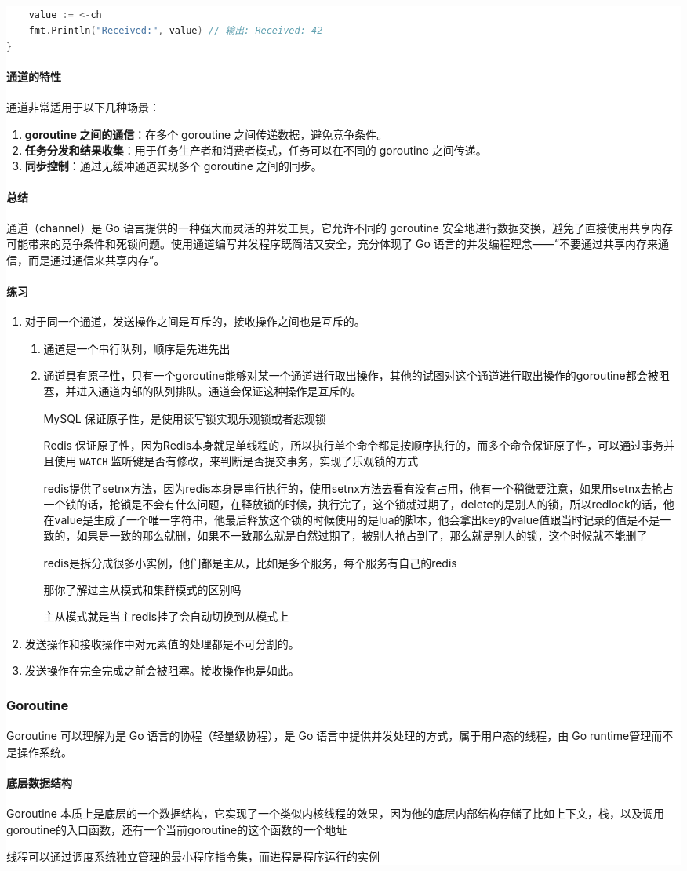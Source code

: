 ```go
    value := <-ch
    fmt.Println("Received:", value) // 输出: Received: 42
}
```

#### 通道的特性

通道非常适用于以下几种场景：

1. **goroutine 之间的通信**：在多个 goroutine 之间传递数据，避免竞争条件。
2. **任务分发和结果收集**：用于任务生产者和消费者模式，任务可以在不同的 goroutine 之间传递。
3. **同步控制**：通过无缓冲通道实现多个 goroutine 之间的同步。

#### 总结

通道（channel）是 Go 语言提供的一种强大而灵活的并发工具，它允许不同的 goroutine 安全地进行数据交换，避免了直接使用共享内存可能带来的竞争条件和死锁问题。使用通道编写并发程序既简洁又安全，充分体现了 Go 语言的并发编程理念——“不要通过共享内存来通信，而是通过通信来共享内存”。

#### 练习

1. 对于同一个通道，发送操作之间是互斥的，接收操作之间也是互斥的。
   1. 通道是一个串行队列，顺序是先进先出
   
   2. 通道具有原子性，只有一个goroutine能够对某一个通道进行取出操作，其他的试图对这个通道进行取出操作的goroutine都会被阻塞，并进入通道内部的队列排队。通道会保证这种操作是互斥的。
   
      MySQL 保证原子性，是使用读写锁实现乐观锁或者悲观锁
   
      Redis 保证原子性，因为Redis本身就是单线程的，所以执行单个命令都是按顺序执行的，而多个命令保证原子性，可以通过事务并且使用 `WATCH` 监听键是否有修改，来判断是否提交事务，实现了乐观锁的方式
      
      redis提供了setnx方法，因为redis本身是串行执行的，使用setnx方法去看有没有占用，他有一个稍微要注意，如果用setnx去抢占一个锁的话，抢锁是不会有什么问题，在释放锁的时候，执行完了，这个锁就过期了，delete的是别人的锁，所以redlock的话，他在value是生成了一个唯一字符串，他最后释放这个锁的时候使用的是lua的脚本，他会拿出key的value值跟当时记录的值是不是一致的，如果是一致的那么就删，如果不一致那么就是自然过期了，被别人抢占到了，那么就是别人的锁，这个时候就不能删了
      
      redis是拆分成很多小实例，他们都是主从，比如是多个服务，每个服务有自己的redis
      
      那你了解过主从模式和集群模式的区别吗
      
      主从模式就是当主redis挂了会自动切换到从模式上



1. 发送操作和接收操作中对元素值的处理都是不可分割的。

2. 发送操作在完全完成之前会被阻塞。接收操作也是如此。

   

### Goroutine

Goroutine 可以理解为是 Go 语言的协程（轻量级协程），是 Go 语言中提供并发处理的方式，属于用户态的线程，由 Go runtime管理而不是操作系统。



#### 底层数据结构

Goroutine 本质上是底层的一个数据结构，它实现了一个类似内核线程的效果，因为他的底层内部结构存储了比如上下文，栈，以及调用goroutine的入口函数，还有一个当前goroutine的这个函数的一个地址

线程可以通过调度系统独立管理的最小程序指令集，而进程是程序运行的实例
